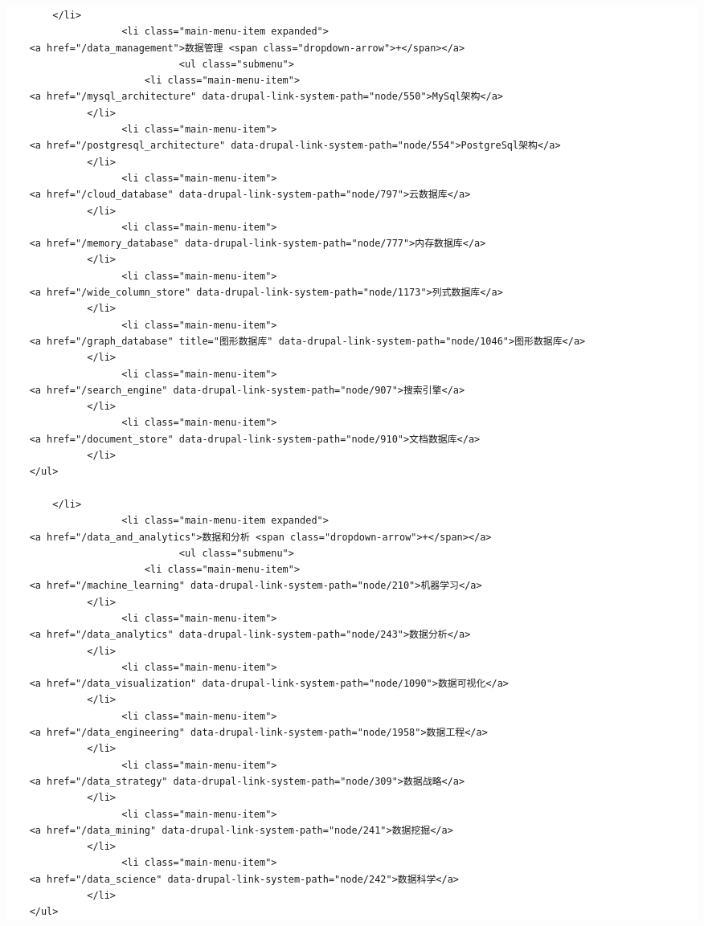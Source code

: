             </li>
                        <li class="main-menu-item expanded">
        <a href="/data_management">数据管理 <span class="dropdown-arrow">+</span></a>
                                  <ul class="submenu">
                            <li class="main-menu-item">
        <a href="/mysql_architecture" data-drupal-link-system-path="node/550">MySql架构</a>
                  </li>
                        <li class="main-menu-item">
        <a href="/postgresql_architecture" data-drupal-link-system-path="node/554">PostgreSql架构</a>
                  </li>
                        <li class="main-menu-item">
        <a href="/cloud_database" data-drupal-link-system-path="node/797">云数据库</a>
                  </li>
                        <li class="main-menu-item">
        <a href="/memory_database" data-drupal-link-system-path="node/777">内存数据库</a>
                  </li>
                        <li class="main-menu-item">
        <a href="/wide_column_store" data-drupal-link-system-path="node/1173">列式数据库</a>
                  </li>
                        <li class="main-menu-item">
        <a href="/graph_database" title="图形数据库" data-drupal-link-system-path="node/1046">图形数据库</a>
                  </li>
                        <li class="main-menu-item">
        <a href="/search_engine" data-drupal-link-system-path="node/907">搜索引擎</a>
                  </li>
                        <li class="main-menu-item">
        <a href="/document_store" data-drupal-link-system-path="node/910">文档数据库</a>
                  </li>
        </ul>
  
            </li>
                        <li class="main-menu-item expanded">
        <a href="/data_and_analytics">数据和分析 <span class="dropdown-arrow">+</span></a>
                                  <ul class="submenu">
                            <li class="main-menu-item">
        <a href="/machine_learning" data-drupal-link-system-path="node/210">机器学习</a>
                  </li>
                        <li class="main-menu-item">
        <a href="/data_analytics" data-drupal-link-system-path="node/243">数据分析</a>
                  </li>
                        <li class="main-menu-item">
        <a href="/data_visualization" data-drupal-link-system-path="node/1090">数据可视化</a>
                  </li>
                        <li class="main-menu-item">
        <a href="/data_engineering" data-drupal-link-system-path="node/1958">数据工程</a>
                  </li>
                        <li class="main-menu-item">
        <a href="/data_strategy" data-drupal-link-system-path="node/309">数据战略</a>
                  </li>
                        <li class="main-menu-item">
        <a href="/data_mining" data-drupal-link-system-path="node/241">数据挖掘</a>
                  </li>
                        <li class="main-menu-item">
        <a href="/data_science" data-drupal-link-system-path="node/242">数据科学</a>
                  </li>
        </ul>
  